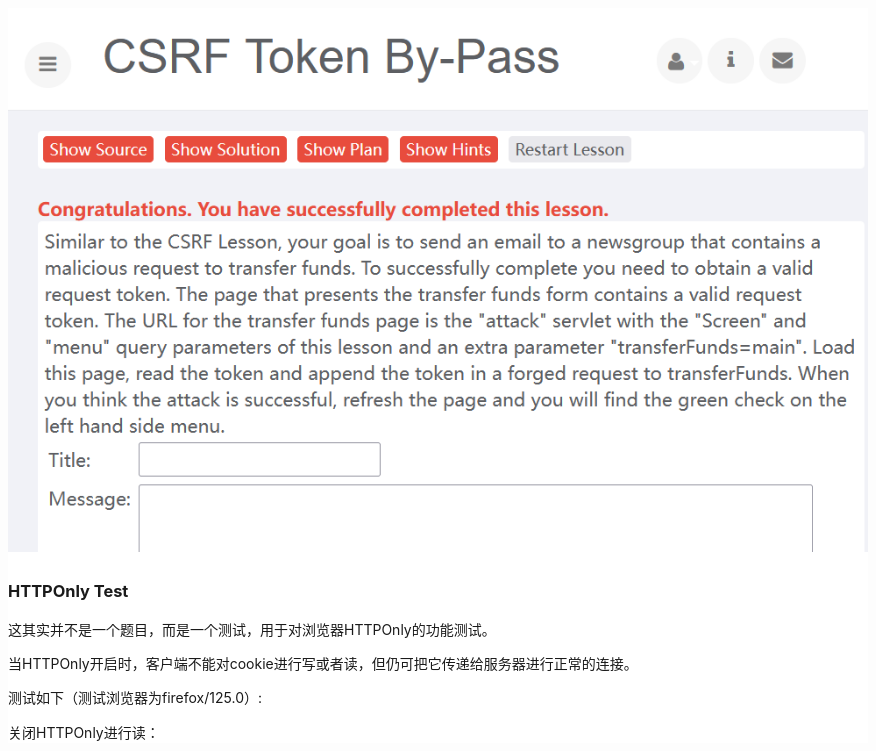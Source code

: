![1715669883537](image/SP_1ab1.3&1.4&1.5_3220105114/1715669883537.png)

### HTTPOnly Test

这其实并不是一个题目，而是一个测试，用于对浏览器HTTPOnly的功能测试。

当HTTPOnly开启时，客户端不能对cookie进行写或者读，但仍可把它传递给服务器进行正常的连接。

测试如下（测试浏览器为firefox/125.0）:

关闭HTTPOnly进行读：
